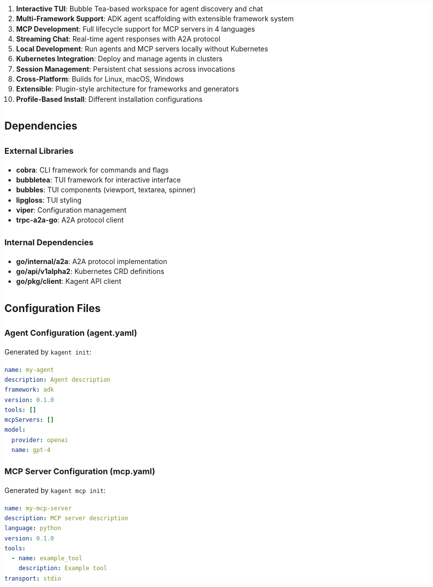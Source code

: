 1. **Interactive TUI**: Bubble Tea-based workspace for agent discovery and chat
2. **Multi-Framework Support**: ADK agent scaffolding with extensible framework system
3. **MCP Development**: Full lifecycle support for MCP servers in 4 languages
4. **Streaming Chat**: Real-time agent responses with A2A protocol
5. **Local Development**: Run agents and MCP servers locally without Kubernetes
6. **Kubernetes Integration**: Deploy and manage agents in clusters
7. **Session Management**: Persistent chat sessions across invocations
8. **Cross-Platform**: Builds for Linux, macOS, Windows
9. **Extensible**: Plugin-style architecture for frameworks and generators
10. **Profile-Based Install**: Different installation configurations

## Dependencies

### External Libraries
- **cobra**: CLI framework for commands and flags
- **bubbletea**: TUI framework for interactive interface
- **bubbles**: TUI components (viewport, textarea, spinner)
- **lipgloss**: TUI styling
- **viper**: Configuration management
- **trpc-a2a-go**: A2A protocol client

### Internal Dependencies
- **go/internal/a2a**: A2A protocol implementation
- **go/api/v1alpha2**: Kubernetes CRD definitions
- **go/pkg/client**: Kagent API client

## Configuration Files

### Agent Configuration (agent.yaml)
Generated by `kagent init`:
```yaml
name: my-agent
description: Agent description
framework: adk
version: 0.1.0
tools: []
mcpServers: []
model:
  provider: openai
  name: gpt-4
```

### MCP Server Configuration (mcp.yaml)
Generated by `kagent mcp init`:
```yaml
name: my-mcp-server
description: MCP server description
language: python
version: 0.1.0
tools:
  - name: example_tool
    description: Example tool
transport: stdio
```
